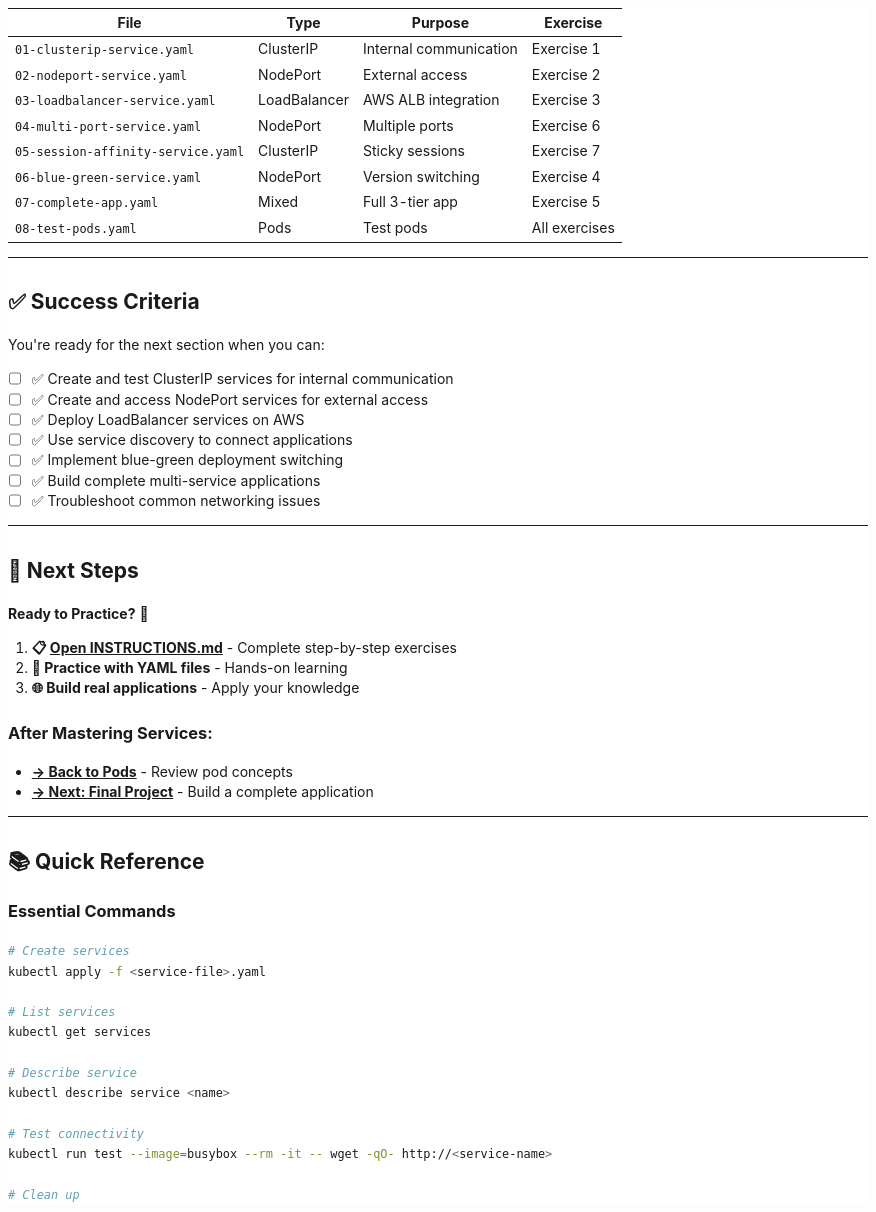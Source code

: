| File | Type | Purpose | Exercise |
|------|------|---------|----------|
| `01-clusterip-service.yaml` | ClusterIP | Internal communication | Exercise 1 |
| `02-nodeport-service.yaml` | NodePort | External access | Exercise 2 |
| `03-loadbalancer-service.yaml` | LoadBalancer | AWS ALB integration | Exercise 3 |
| `04-multi-port-service.yaml` | NodePort | Multiple ports | Exercise 6 |
| `05-session-affinity-service.yaml` | ClusterIP | Sticky sessions | Exercise 7 |
| `06-blue-green-service.yaml` | NodePort | Version switching | Exercise 4 |
| `07-complete-app.yaml` | Mixed | Full 3-tier app | Exercise 5 |
| `08-test-pods.yaml` | Pods | Test pods | All exercises |

---

## ✅ Success Criteria

You're ready for the next section when you can:

- [ ] ✅ Create and test ClusterIP services for internal communication
- [ ] ✅ Create and access NodePort services for external access
- [ ] ✅ Deploy LoadBalancer services on AWS
- [ ] ✅ Use service discovery to connect applications
- [ ] ✅ Implement blue-green deployment switching
- [ ] ✅ Build complete multi-service applications
- [ ] ✅ Troubleshoot common networking issues

---

## 🎯 Next Steps

**Ready to Practice?** 🎉

1. **📋 [Open INSTRUCTIONS.md](./INSTRUCTIONS.md)** - Complete step-by-step exercises
2. **🔧 Practice with YAML files** - Hands-on learning
3. **🌐 Build real applications** - Apply your knowledge

### **After Mastering Services:**
- **[→ Back to Pods](../03-pods/)** - Review pod concepts
- **[→ Next: Final Project](../06-project/)** - Build a complete application

---

## 📚 Quick Reference

### **Essential Commands**
```bash
# Create services
kubectl apply -f <service-file>.yaml

# List services
kubectl get services

# Describe service
kubectl describe service <name>

# Test connectivity
kubectl run test --image=busybox --rm -it -- wget -qO- http://<service-name>

# Clean up
```